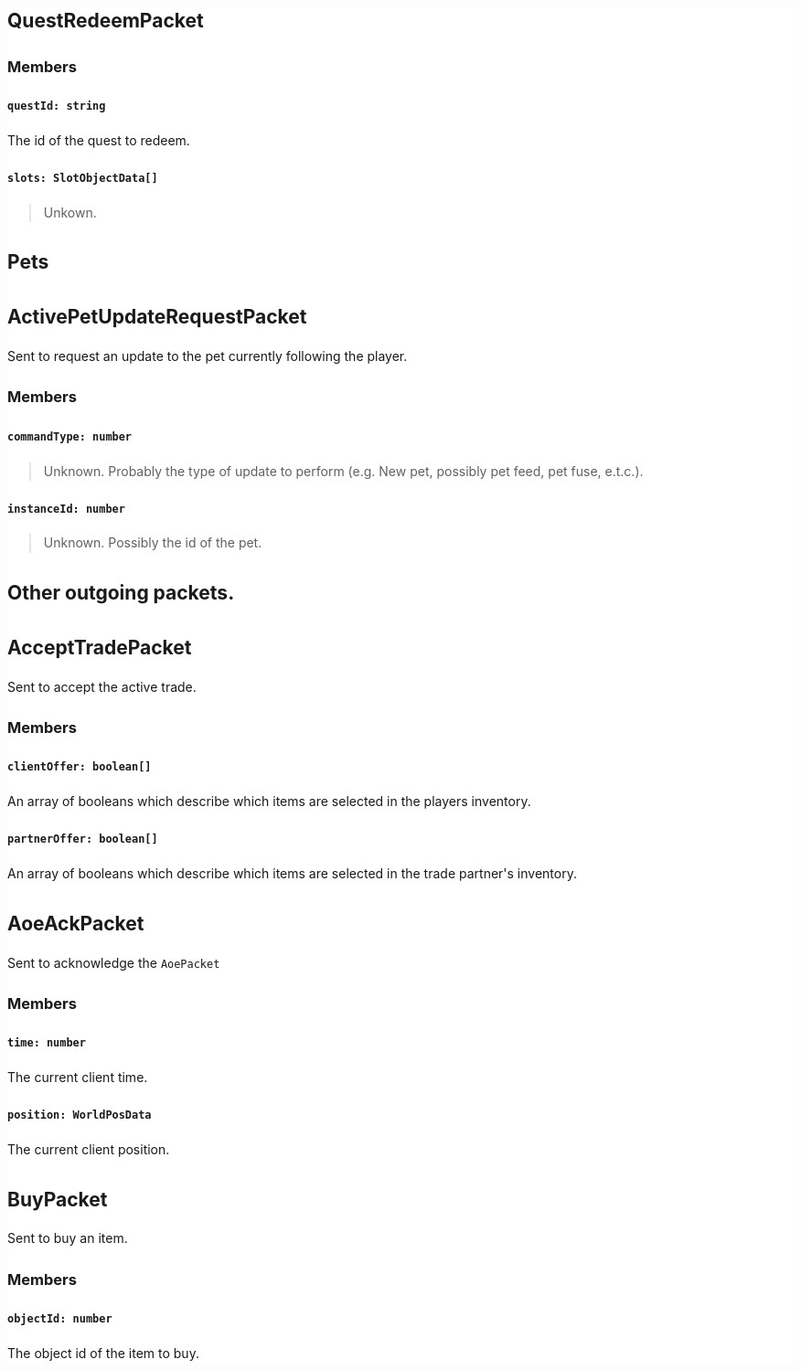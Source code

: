 ## QuestRedeemPacket
### Members
#### `questId: string`
The id of the quest to redeem.

#### `slots: SlotObjectData[]`
> Unkown.

## Pets
## ActivePetUpdateRequestPacket
Sent to request an update to the pet currently following the player.
### Members
#### `commandType: number`
> Unknown. Probably the type of update to perform (e.g. New pet, possibly pet feed, pet fuse, e.t.c.).

#### `instanceId: number`
> Unknown. Possibly the id of the pet.

## Other outgoing packets.
## AcceptTradePacket
Sent to accept the active trade.
### Members
#### `clientOffer: boolean[]`
An array of booleans which describe which items are selected in the players inventory.

#### `partnerOffer: boolean[]`
An array of booleans which describe which items are selected in the trade partner's inventory.

## AoeAckPacket
Sent to acknowledge the `AoePacket`
### Members
#### `time: number`
The current client time.

#### `position: WorldPosData`
The current client position.

## BuyPacket
Sent to buy an item.
### Members
#### `objectId: number`
The object id of the item to buy.
